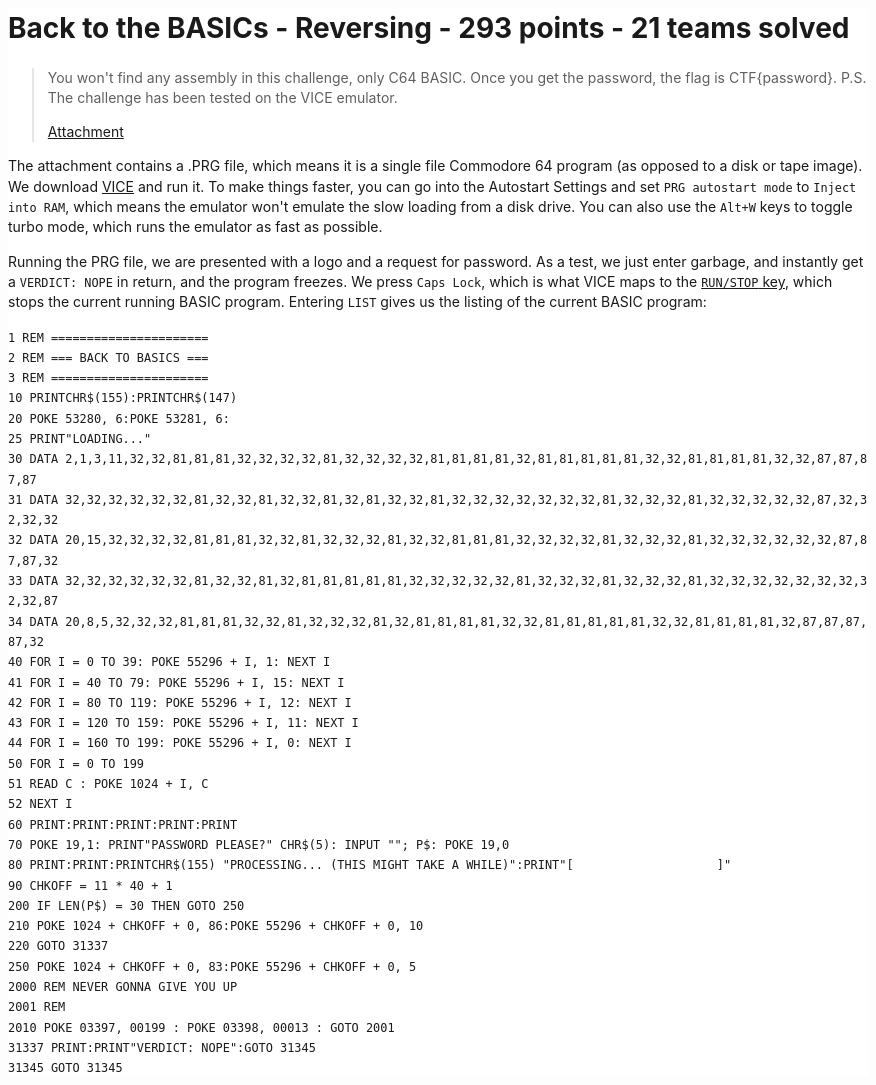 # Back to the BASICs - Reversing - 293 points - 21 teams solved

> You won't find any assembly in this challenge, only C64 BASIC. Once you get the password,
> the flag is CTF{password}. P.S. The challenge has been tested on the VICE emulator.
>
> [Attachment](./734902061fdaade171291923c92df3a2bb7501f988da60022b8366f5e37137c0.zip)

The attachment contains a .PRG file, which means it is a single file Commodore 64 program (as opposed to a disk
or tape image). We download [VICE](http://vice-emu.sourceforge.net/) and run it. To make things faster, you can
go into the Autostart Settings and set `PRG autostart mode` to `Inject into RAM`, which means the emulator
won't emulate the slow loading from a disk drive. You can also use the `Alt+W` keys to toggle turbo mode, which
runs the emulator as fast as possible.

Running the PRG file, we are presented with a logo and a request for password. As a test, we just enter
garbage, and instantly get a `VERDICT: NOPE` in return, and the program freezes. We press `Caps Lock`, which is
what VICE maps to the [`RUN/STOP` key](https://www.c64-wiki.com/wiki/RUN/STOP), which stops the current running
BASIC program. Entering `LIST` gives us the listing of the current BASIC program:

    1 REM ======================
    2 REM === BACK TO BASICS ===
    3 REM ======================
    10 PRINTCHR$(155):PRINTCHR$(147)
    20 POKE 53280, 6:POKE 53281, 6:
    25 PRINT"LOADING..."
    30 DATA 2,1,3,11,32,32,81,81,81,32,32,32,32,81,32,32,32,32,81,81,81,81,32,81,81,81,81,81,32,32,81,81,81,81,32,32,87,87,87,87
    31 DATA 32,32,32,32,32,32,81,32,32,81,32,32,81,32,81,32,32,81,32,32,32,32,32,32,32,81,32,32,32,81,32,32,32,32,32,87,32,32,32,32
    32 DATA 20,15,32,32,32,32,81,81,81,32,32,81,32,32,32,81,32,32,81,81,81,32,32,32,32,81,32,32,32,81,32,32,32,32,32,32,87,87,87,32
    33 DATA 32,32,32,32,32,32,81,32,32,81,32,81,81,81,81,81,32,32,32,32,32,81,32,32,32,81,32,32,32,81,32,32,32,32,32,32,32,32,32,87
    34 DATA 20,8,5,32,32,32,81,81,81,32,32,81,32,32,32,81,32,81,81,81,81,32,32,81,81,81,81,81,32,32,81,81,81,81,32,87,87,87,87,32
    40 FOR I = 0 TO 39: POKE 55296 + I, 1: NEXT I
    41 FOR I = 40 TO 79: POKE 55296 + I, 15: NEXT I
    42 FOR I = 80 TO 119: POKE 55296 + I, 12: NEXT I
    43 FOR I = 120 TO 159: POKE 55296 + I, 11: NEXT I
    44 FOR I = 160 TO 199: POKE 55296 + I, 0: NEXT I
    50 FOR I = 0 TO 199
    51 READ C : POKE 1024 + I, C
    52 NEXT I
    60 PRINT:PRINT:PRINT:PRINT:PRINT
    70 POKE 19,1: PRINT"PASSWORD PLEASE?" CHR$(5): INPUT ""; P$: POKE 19,0
    80 PRINT:PRINT:PRINTCHR$(155) "PROCESSING... (THIS MIGHT TAKE A WHILE)":PRINT"[                    ]"
    90 CHKOFF = 11 * 40 + 1
    200 IF LEN(P$) = 30 THEN GOTO 250
    210 POKE 1024 + CHKOFF + 0, 86:POKE 55296 + CHKOFF + 0, 10
    220 GOTO 31337
    250 POKE 1024 + CHKOFF + 0, 83:POKE 55296 + CHKOFF + 0, 5
    2000 REM NEVER GONNA GIVE YOU UP
    2001 REM
    2010 POKE 03397, 00199 : POKE 03398, 00013 : GOTO 2001
    31337 PRINT:PRINT"VERDICT: NOPE":GOTO 31345
    31345 GOTO 31345